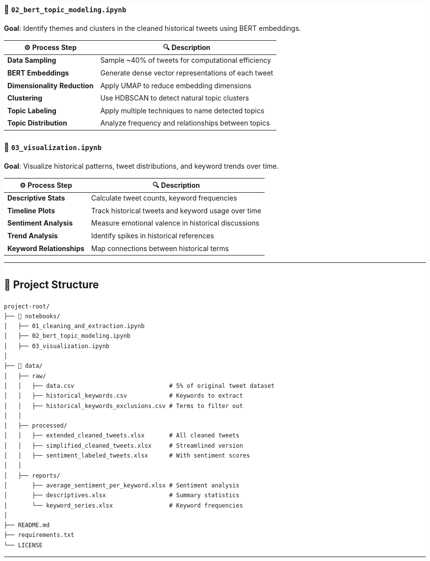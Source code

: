 ### 📗 `02_bert_topic_modeling.ipynb`

**Goal**: Identify themes and clusters in the cleaned historical tweets using BERT embeddings.

| ⚙️ Process Step | 🔍 Description |
|----------------|---------------|
| **Data Sampling** | Sample ~40% of tweets for computational efficiency |
| **BERT Embeddings** | Generate dense vector representations of each tweet |
| **Dimensionality Reduction** | Apply UMAP to reduce embedding dimensions |
| **Clustering** | Use HDBSCAN to detect natural topic clusters |
| **Topic Labeling** | Apply multiple techniques to name detected topics |
| **Topic Distribution** | Analyze frequency and relationships between topics |

### 📕 `03_visualization.ipynb`

**Goal**: Visualize historical patterns, tweet distributions, and keyword trends over time.

| ⚙️ Process Step | 🔍 Description |
|----------------|---------------|
| **Descriptive Stats** | Calculate tweet counts, keyword frequencies |
| **Timeline Plots** | Track historical tweets and keyword usage over time |
| **Sentiment Analysis** | Measure emotional valence in historical discussions |
| **Trend Analysis** | Identify spikes in historical references |
| **Keyword Relationships** | Map connections between historical terms |

---

## 📂 Project Structure

```
project-root/
├── 📁 notebooks/
│   ├── 01_cleaning_and_extraction.ipynb
│   ├── 02_bert_topic_modeling.ipynb
│   ├── 03_visualization.ipynb
│
├── 📁 data/
│   ├── raw/
│   │   ├── data.csv                           # 5% of original tweet dataset
│   │   ├── historical_keywords.csv            # Keywords to extract
│   │   ├── historical_keywords_exclusions.csv # Terms to filter out
│   │
│   ├── processed/
│   │   ├── extended_cleaned_tweets.xlsx       # All cleaned tweets
│   │   ├── simplified_cleaned_tweets.xlsx     # Streamlined version
│   │   ├── sentiment_labeled_tweets.xlsx      # With sentiment scores
│   │
│   ├── reports/
│       ├── average_sentiment_per_keyword.xlsx # Sentiment analysis
│       ├── descriptives.xlsx                  # Summary statistics
│       └── keyword_series.xlsx                # Keyword frequencies
│
├── README.md
├── requirements.txt
└── LICENSE
```

---